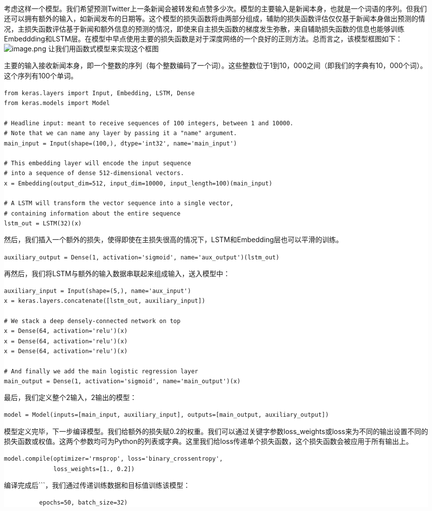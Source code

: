 考虑这样一个模型。我们希望预测Twitter上一条新闻会被转发和点赞多少次。模型的主要输入是新闻本身，也就是一个词语的序列。但我们还可以拥有额外的输入，如新闻发布的日期等。这个模型的损失函数将由两部分组成，辅助的损失函数评估仅仅基于新闻本身做出预测的情况，主损失函数评估基于新闻和额外信息的预测的情况，即使来自主损失函数的梯度发生弥散，来自辅助损失函数的信息也能够训练Embeddding和LSTM层。在模型中早点使用主要的损失函数是对于深度网络的一个良好的正则方法。总而言之，该模型框图如下：
![image.png](http://ata2-img.cn-hangzhou.img-pub.aliyun-inc.com/14fd9f9b3e088900016fb901e535dd96.png)
让我们用函数式模型来实现这个框图

主要的输入接收新闻本身，即一个整数的序列（每个整数编码了一个词）。这些整数位于1到10，000之间（即我们的字典有10，000个词）。这个序列有100个单词。
```
from keras.layers import Input, Embedding, LSTM, Dense
from keras.models import Model

# Headline input: meant to receive sequences of 100 integers, between 1 and 10000.
# Note that we can name any layer by passing it a "name" argument.
main_input = Input(shape=(100,), dtype='int32', name='main_input')

# This embedding layer will encode the input sequence
# into a sequence of dense 512-dimensional vectors.
x = Embedding(output_dim=512, input_dim=10000, input_length=100)(main_input)

# A LSTM will transform the vector sequence into a single vector,
# containing information about the entire sequence
lstm_out = LSTM(32)(x)
```
然后，我们插入一个额外的损失，使得即使在主损失很高的情况下，LSTM和Embedding层也可以平滑的训练。

```
auxiliary_output = Dense(1, activation='sigmoid', name='aux_output')(lstm_out)
```
再然后，我们将LSTM与额外的输入数据串联起来组成输入，送入模型中：
```
auxiliary_input = Input(shape=(5,), name='aux_input')
x = keras.layers.concatenate([lstm_out, auxiliary_input])

# We stack a deep densely-connected network on top
x = Dense(64, activation='relu')(x)
x = Dense(64, activation='relu')(x)
x = Dense(64, activation='relu')(x)

# And finally we add the main logistic regression layer
main_output = Dense(1, activation='sigmoid', name='main_output')(x)
```
最后，我们定义整个2输入，2输出的模型：
```
model = Model(inputs=[main_input, auxiliary_input], outputs=[main_output, auxiliary_output])
```
模型定义完毕，下一步编译模型。我们给额外的损失赋0.2的权重。我们可以通过关键字参数loss_weights或loss来为不同的输出设置不同的损失函数或权值。这两个参数均可为Python的列表或字典。这里我们给loss传递单个损失函数，这个损失函数会被应用于所有输出上。
```
model.compile(optimizer='rmsprop', loss='binary_crossentropy',
              loss_weights=[1., 0.2])
```
编译完成后```，我们通过传递训练数据和目标值训练该模型：
```model.fit([headline_data, additional_data], [labels, labels],
          epochs=50, batch_size=32)
```
